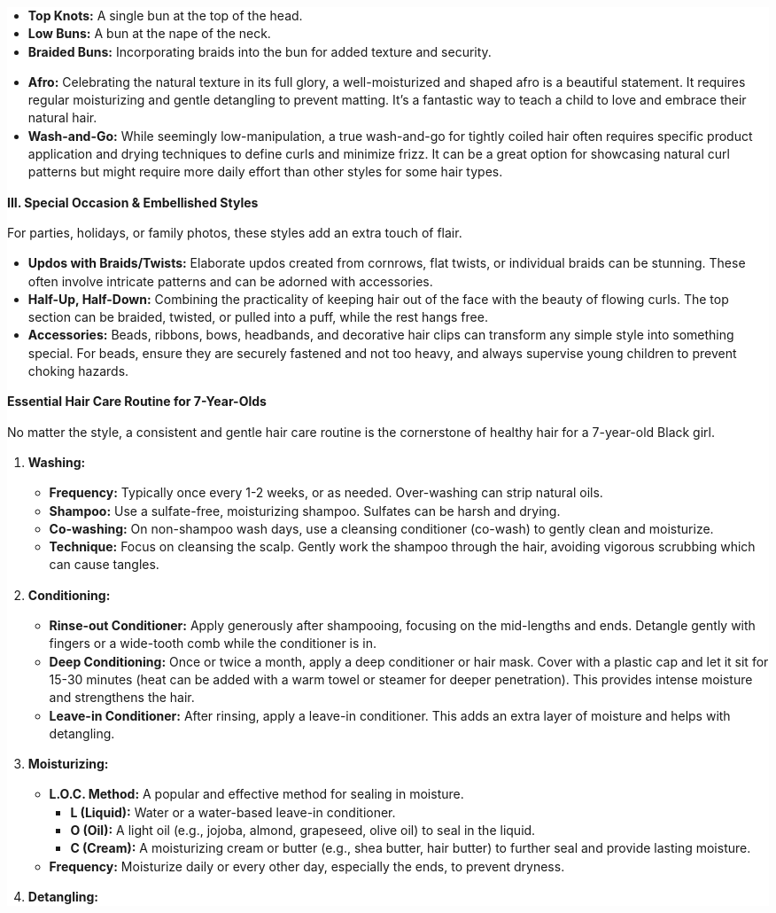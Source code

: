   + **Top Knots:** A single bun at the top of the head.
  + **Low Buns:** A bun at the nape of the neck.
  + **Braided Buns:** Incorporating braids into the bun for added texture and security.
* **Afro:** Celebrating the natural texture in its full glory, a well-moisturized and shaped afro is a beautiful statement. It requires regular moisturizing and gentle detangling to prevent matting. It’s a fantastic way to teach a child to love and embrace their natural hair.
* **Wash-and-Go:** While seemingly low-manipulation, a true wash-and-go for tightly coiled hair often requires specific product application and drying techniques to define curls and minimize frizz. It can be a great option for showcasing natural curl patterns but might require more daily effort than other styles for some hair types.

**III. Special Occasion & Embellished Styles**

For parties, holidays, or family photos, these styles add an extra touch of flair.

* **Updos with Braids/Twists:** Elaborate updos created from cornrows, flat twists, or individual braids can be stunning. These often involve intricate patterns and can be adorned with accessories.
* **Half-Up, Half-Down:** Combining the practicality of keeping hair out of the face with the beauty of flowing curls. The top section can be braided, twisted, or pulled into a puff, while the rest hangs free.
* **Accessories:** Beads, ribbons, bows, headbands, and decorative hair clips can transform any simple style into something special. For beads, ensure they are securely fastened and not too heavy, and always supervise young children to prevent choking hazards.

**Essential Hair Care Routine for 7-Year-Olds**

No matter the style, a consistent and gentle hair care routine is the cornerstone of healthy hair for a 7-year-old Black girl.

1. **Washing:**

   * **Frequency:** Typically once every 1-2 weeks, or as needed. Over-washing can strip natural oils.
   * **Shampoo:** Use a sulfate-free, moisturizing shampoo. Sulfates can be harsh and drying.
   * **Co-washing:** On non-shampoo wash days, use a cleansing conditioner (co-wash) to gently clean and moisturize.
   * **Technique:** Focus on cleansing the scalp. Gently work the shampoo through the hair, avoiding vigorous scrubbing which can cause tangles.
2. **Conditioning:**

   * **Rinse-out Conditioner:** Apply generously after shampooing, focusing on the mid-lengths and ends. Detangle gently with fingers or a wide-tooth comb while the conditioner is in.
   * **Deep Conditioning:** Once or twice a month, apply a deep conditioner or hair mask. Cover with a plastic cap and let it sit for 15-30 minutes (heat can be added with a warm towel or steamer for deeper penetration). This provides intense moisture and strengthens the hair.
   * **Leave-in Conditioner:** After rinsing, apply a leave-in conditioner. This adds an extra layer of moisture and helps with detangling.
3. **Moisturizing:**

   * **L.O.C. Method:** A popular and effective method for sealing in moisture.
     + **L (Liquid):** Water or a water-based leave-in conditioner.
     + **O (Oil):** A light oil (e.g., jojoba, almond, grapeseed, olive oil) to seal in the liquid.
     + **C (Cream):** A moisturizing cream or butter (e.g., shea butter, hair butter) to further seal and provide lasting moisture.
   * **Frequency:** Moisturize daily or every other day, especially the ends, to prevent dryness.
4. **Detangling:**
